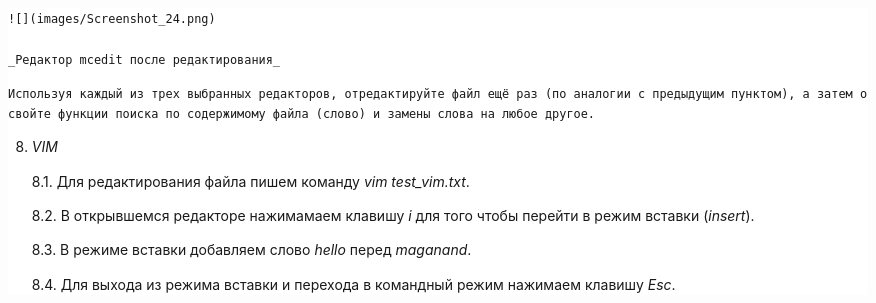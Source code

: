     ![](images/Screenshot_24.png)

    _Редактор mcedit после редактирования_


```
Используя каждый из трех выбранных редакторов, отредактируйте файл ещё раз (по аналогии с предыдущим пунктом), а затем освойте функции поиска по содержимому файла (слово) и замены слова на любое другое.
```

8. _VIM_

    8.1. Для редактирования файла пишем команду _vim test_vim.txt_.

    8.2. В открывшемся редакторе нажимамаем клавишу _i_ для того чтобы перейти в режим вставки (_insert_).

    8.3. В режиме вставки добавляем слово _hello_ перед _maganand_.

    8.4. Для выхода из режима вставки и перехода в командный режим нажимаем клавишу _Esc_.

